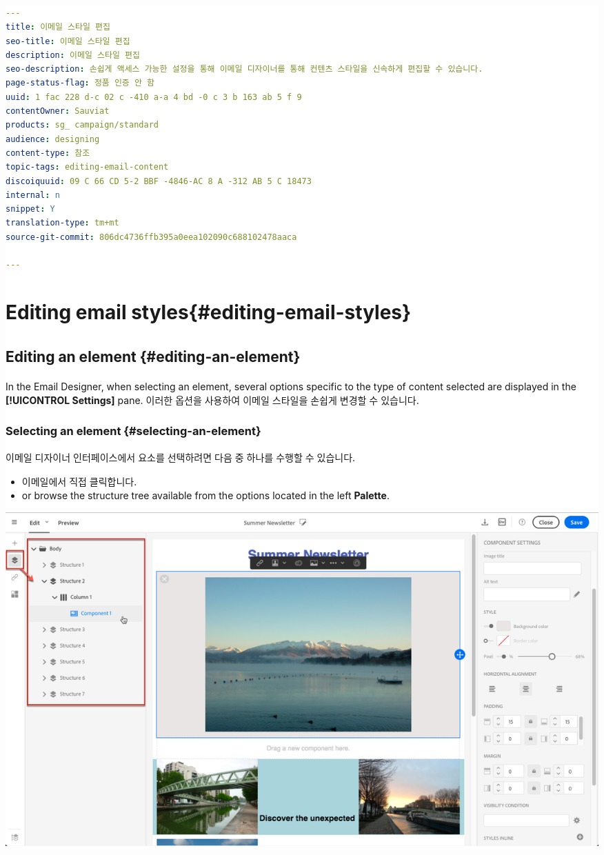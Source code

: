 ```yaml
---
title: 이메일 스타일 편집
seo-title: 이메일 스타일 편집
description: 이메일 스타일 편집
seo-description: 손쉽게 액세스 가능한 설정을 통해 이메일 디자이너를 통해 컨텐츠 스타일을 신속하게 편집할 수 있습니다.
page-status-flag: 정품 인증 안 함
uuid: 1 fac 228 d-c 02 c -410 a-a 4 bd -0 c 3 b 163 ab 5 f 9
contentOwner: Sauviat
products: sg_ campaign/standard
audience: designing
content-type: 참조
topic-tags: editing-email-content
discoiquuid: 09 C 66 CD 5-2 BBF -4846-AC 8 A -312 AB 5 C 18473
internal: n
snippet: Y
translation-type: tm+mt
source-git-commit: 806dc4736ffb395a0eea102090c688102478aaca

---
```



# Editing email styles{#editing-email-styles}

## Editing an element {#editing-an-element}

In the Email Designer, when selecting an element, several options specific to the type of content selected are displayed in the **[!UICONTROL Settings]** pane. 이러한 옵션을 사용하여 이메일 스타일을 손쉽게 변경할 수 있습니다.

### Selecting an element {#selecting-an-element}

이메일 디자이너 인터페이스에서 요소를 선택하려면 다음 중 하나를 수행할 수 있습니다.

* 이메일에서 직접 클릭합니다.
* or browse the structure tree available from the options located in the left **Palette**.

![](assets/des_tree_structure.png)
